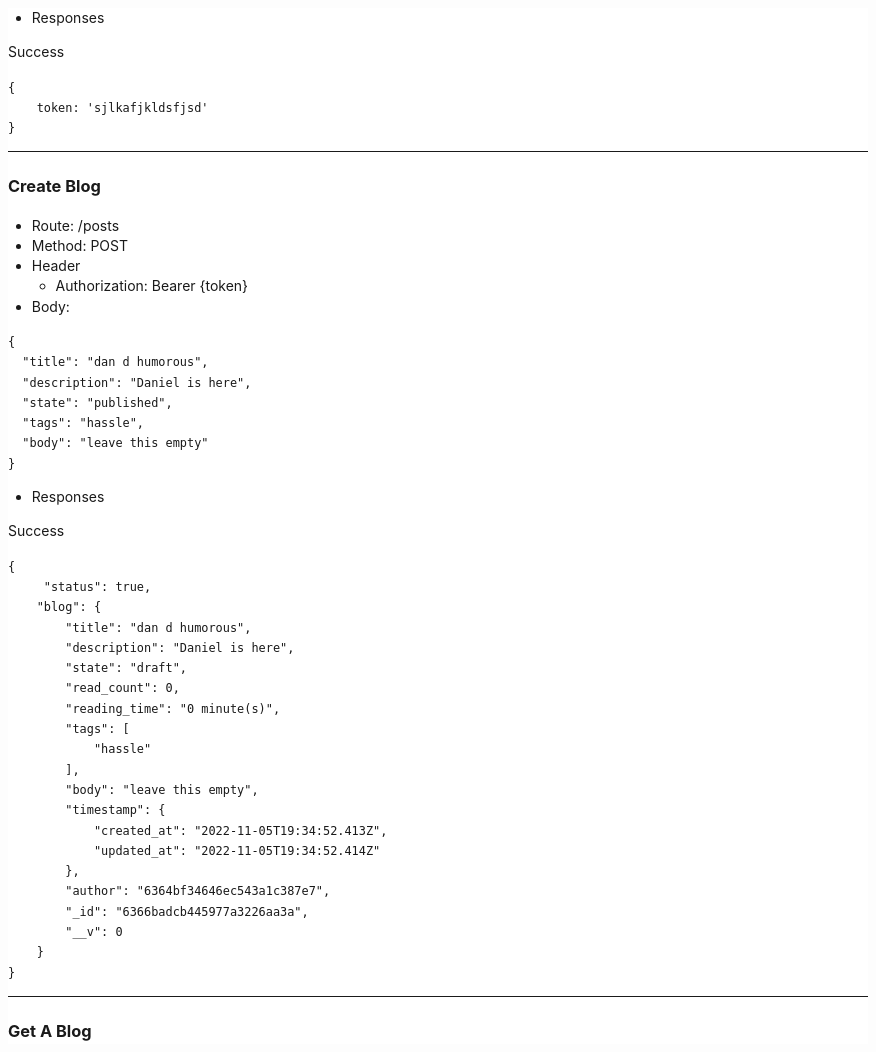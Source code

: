 - Responses

Success
```
{
    token: 'sjlkafjkldsfjsd'
}
```

---
### Create Blog 

- Route: /posts
- Method: POST
- Header
    - Authorization: Bearer {token}
- Body: 
```
{
  "title": "dan d humorous",
  "description": "Daniel is here",
  "state": "published",
  "tags": "hassle",
  "body": "leave this empty"
}
```

- Responses

Success
```
{
     "status": true,
    "blog": {
        "title": "dan d humorous",
        "description": "Daniel is here",
        "state": "draft",
        "read_count": 0,
        "reading_time": "0 minute(s)",
        "tags": [
            "hassle"
        ],
        "body": "leave this empty",
        "timestamp": {
            "created_at": "2022-11-05T19:34:52.413Z",
            "updated_at": "2022-11-05T19:34:52.414Z"
        },
        "author": "6364bf34646ec543a1c387e7",
        "_id": "6366badcb445977a3226aa3a",
        "__v": 0
    }
}
```
---
### Get A Blog 

